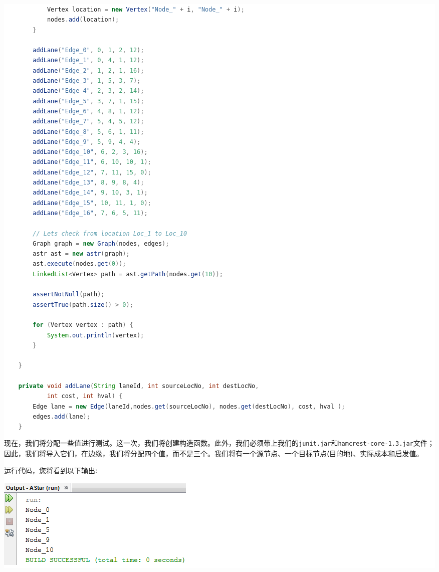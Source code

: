 ```java
            Vertex location = new Vertex("Node_" + i, "Node_" + i);
            nodes.add(location);
        }

        addLane("Edge_0", 0, 1, 2, 12);
        addLane("Edge_1", 0, 4, 1, 12);
        addLane("Edge_2", 1, 2, 1, 16);
        addLane("Edge_3", 1, 5, 3, 7);
        addLane("Edge_4", 2, 3, 2, 14);
        addLane("Edge_5", 3, 7, 1, 15);
        addLane("Edge_6", 4, 8, 1, 12);
        addLane("Edge_7", 5, 4, 5, 12);
        addLane("Edge_8", 5, 6, 1, 11);
        addLane("Edge_9", 5, 9, 4, 4);
        addLane("Edge_10", 6, 2, 3, 16);
        addLane("Edge_11", 6, 10, 10, 1);
        addLane("Edge_12", 7, 11, 15, 0);
        addLane("Edge_13", 8, 9, 8, 4);
        addLane("Edge_14", 9, 10, 3, 1);
        addLane("Edge_15", 10, 11, 1, 0);
        addLane("Edge_16", 7, 6, 5, 11);

        // Lets check from location Loc_1 to Loc_10
        Graph graph = new Graph(nodes, edges);
        astr ast = new astr(graph);
        ast.execute(nodes.get(0));
        LinkedList<Vertex> path = ast.getPath(nodes.get(10));

        assertNotNull(path);
        assertTrue(path.size() > 0);

        for (Vertex vertex : path) {
            System.out.println(vertex);
        }

    }

    private void addLane(String laneId, int sourceLocNo, int destLocNo,
            int cost, int hval) {
        Edge lane = new Edge(laneId,nodes.get(sourceLocNo), nodes.get(destLocNo), cost, hval );
        edges.add(lane);
    }
```

现在，我们将分配一些值进行测试。这一次，我们将创建构造函数。此外，我们必须带上我们的`junit.jar`和`hamcrest-core-1.3.jar`文件；因此，我们将导入它们，在边缘，我们将分配四个值，而不是三个。我们将有一个源节点、一个目标节点(目的地)、实际成本和启发值。

运行代码，您将看到以下输出:

![](img/aedcef73-5082-4524-9b8f-72338e7d9649.png)
